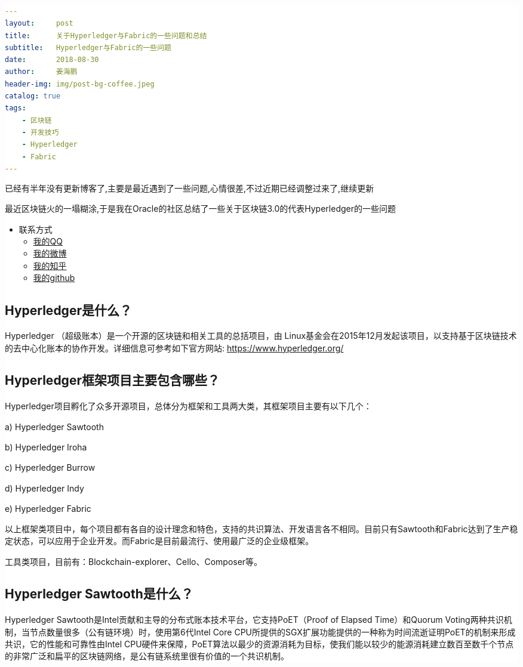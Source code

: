 ```yaml
---
layout:     post
title:      关于Hyperledger与Fabric的一些问题和总结
subtitle:   Hyperledger与Fabric的一些问题
date:       2018-08-30
author:     姜海鹏
header-img: img/post-bg-coffee.jpeg
catalog: true
tags:
    - 区块链
    - 开发技巧
	- Hyperledger
	- Fabric
---
```


已经有半年没有更新博客了,主要是最近遇到了一些问题,心情很差,不过近期已经调整过来了,继续更新

最近区块链火的一塌糊涂,于是我在Oracle的社区总结了一些关于区块链3.0的代表Hyperledger的一些问题


* 联系方式
	* [我的QQ](http://wpa.qq.com/msgrd?v=1&uin=1033326818&site=qq&menu=yes)
    * [我的微博](https://weibo.com/u/5209344262)
	* [我的知乎](https://www.zhihu.com/people/jiang-hai-peng-93/activities)
	* [我的github](https://github.com/jiang1033326818)
	
	

## Hyperledger是什么？

Hyperledger （超级账本）是一个开源的区块链和相关工具的总括项目，由 Linux基金会在2015年12月发起该项目，以支持基于区块链技术的去中心化账本的协作开发。详细信息可参考如下官方网站: https://www.hyperledger.org/

##  Hyperledger框架项目主要包含哪些？

Hyperledger项目孵化了众多开源项目，总体分为框架和工具两大类，其框架项目主要有以下几个：

a) Hyperledger Sawtooth

b) Hyperledger Iroha

c) Hyperledger Burrow

d) Hyperledger Indy

e) Hyperledger Fabric

以上框架类项目中，每个项目都有各自的设计理念和特色，支持的共识算法、开发语言各不相同。目前只有Sawtooth和Fabric达到了生产稳定状态，可以应用于企业开发。而Fabric是目前最流行、使用最广泛的企业级框架。

工具类项目，目前有：Blockchain-explorer、Cello、Composer等。
## Hyperledger Sawtooth是什么？

Hyperledger Sawtooth是Intel贡献和主导的分布式账本技术平台，它支持PoET（Proof of Elapsed Time）和Quorum Voting两种共识机制，当节点数量很多（公有链环境）时，使用第6代Intel Core CPU所提供的SGX扩展功能提供的一种称为时间流逝证明PoET的机制来形成共识，它的性能和可靠性由Intel CPU硬件来保障，PoET算法以最少的资源消耗为目标，使我们能以较少的能源消耗建立数百至数千个节点的非常广泛和扁平的区块链网络，是公有链系统里很有价值的一个共识机制。

